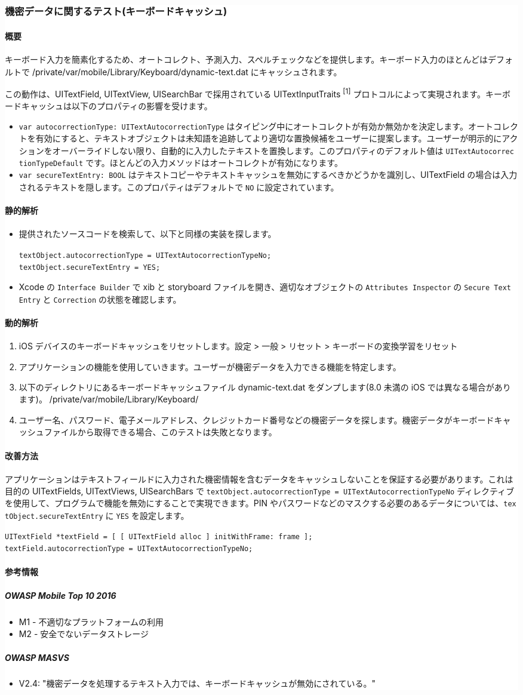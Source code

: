 
### 機密データに関するテスト(キーボードキャッシュ)

#### 概要

キーボード入力を簡素化するため、オートコレクト、予測入力、スペルチェックなどを提供します。キーボード入力のほとんどはデフォルトで /private/var/mobile/Library/Keyboard/dynamic-text.dat にキャッシュされます。

この動作は、UITextField, UITextView, UISearchBar で採用されている UITextInputTraits <sup>[1]</sup> プロトコルによって実現されます。キーボードキャッシュは以下のプロパティの影響を受けます。

* `var autocorrectionType: UITextAutocorrectionType` はタイピング中にオートコレクトが有効か無効かを決定します。オートコレクトを有効にすると、テキストオブジェクトは未知語を追跡してより適切な置換候補をユーザーに提案します。ユーザーが明示的にアクションをオーバーライドしない限り、自動的に入力したテキストを置換します。このプロパティのデフォルト値は `UIText​Autocorrection​Type​Default` です。ほとんどの入力メソッドはオートコレクトが有効になります。
* `var secureTextEntry: BOOL` はテキストコピーやテキストキャッシュを無効にするべきかどうかを識別し、UITextField の場合は入力されるテキストを隠します。このプロパティはデフォルトで `NO` に設定されています。

#### 静的解析

* 提供されたソースコードを検索して、以下と同様の実装を探します。

  ```#ObjC
  textObject.autocorrectionType = UITextAutocorrectionTypeNo;
  textObject.secureTextEntry = YES;
  ```

* Xcode の `Interface Builder` で xib と storyboard ファイルを開き、適切なオブジェクトの `Attributes Inspector` の `Secure Text Entry` と `Correction` の状態を確認します。

#### 動的解析

1. iOS デバイスのキーボードキャッシュをリセットします。設定 > 一般 > リセット > キーボードの変換学習をリセット

2. アプリケーションの機能を使用していきます。ユーザーが機密データを入力できる機能を特定します。

3. 以下のディレクトリにあるキーボードキャッシュファイル dynamic-text.dat をダンプします(8.0 未満の iOS では異なる場合があります)。
/private/var/mobile/Library/Keyboard/

4. ユーザー名、パスワード、電子メールアドレス、クレジットカード番号などの機密データを探します。機密データがキーボードキャッシュファイルから取得できる場合、このテストは失敗となります。

#### 改善方法

アプリケーションはテキストフィールドに入力された機密情報を含むデータをキャッシュしないことを保証する必要があります。これは目的の UITextFields, UITextViews, UISearchBars で `textObject.autocorrectionType = UITextAutocorrectionTypeNo` ディレクティブを使用して、プログラムで機能を無効にすることで実現できます。PIN やパスワードなどのマスクする必要のあるデータについては、`textObject.secureTextEntry` に `YES` を設定します。

```#ObjC
UITextField *textField = [ [ UITextField alloc ] initWithFrame: frame ];
textField.autocorrectionType = UITextAutocorrectionTypeNo;
```

#### 参考情報

##### OWASP Mobile Top 10 2016
* M1 - 不適切なプラットフォームの利用
* M2 - 安全でないデータストレージ

##### OWASP MASVS
- V2.4: "機密データを処理するテキスト入力では、キーボードキャッシュが無効にされている。"
